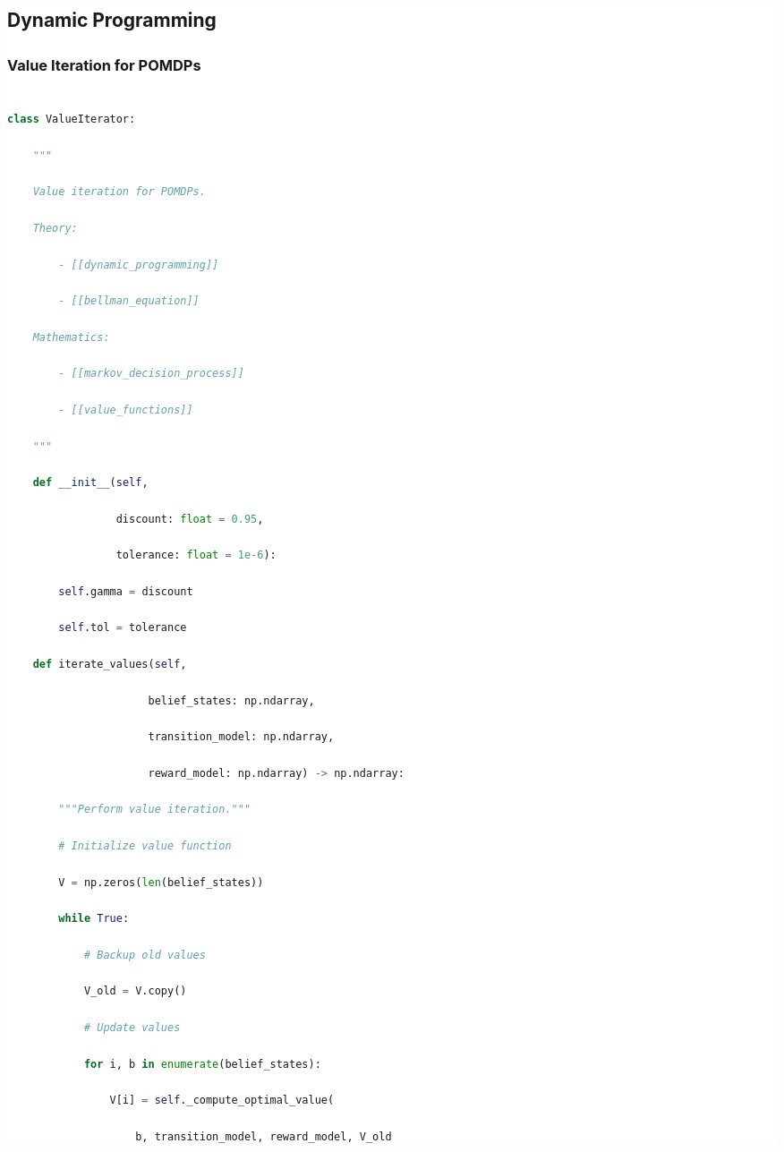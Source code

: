 ## Dynamic Programming

### Value Iteration for POMDPs

```python

class ValueIterator:

    """

    Value iteration for POMDPs.

    Theory:

        - [[dynamic_programming]]

        - [[bellman_equation]]

    Mathematics:

        - [[markov_decision_process]]

        - [[value_functions]]

    """

    def __init__(self,

                 discount: float = 0.95,

                 tolerance: float = 1e-6):

        self.gamma = discount

        self.tol = tolerance

    def iterate_values(self,

                      belief_states: np.ndarray,

                      transition_model: np.ndarray,

                      reward_model: np.ndarray) -> np.ndarray:

        """Perform value iteration."""

        # Initialize value function

        V = np.zeros(len(belief_states))

        while True:

            # Backup old values

            V_old = V.copy()

            # Update values

            for i, b in enumerate(belief_states):

                V[i] = self._compute_optimal_value(

                    b, transition_model, reward_model, V_old
```
